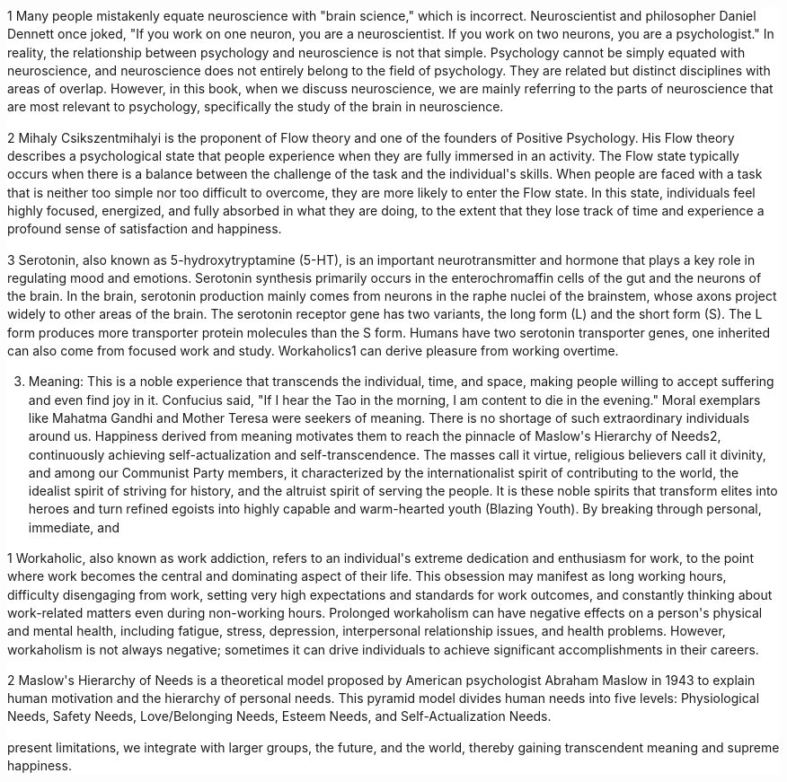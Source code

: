 1 Many people mistakenly equate neuroscience with "brain science," which is incorrect. Neuroscientist and philosopher Daniel Dennett once joked, "If you work on one neuron, you are a neuroscientist. If you work on two neurons, you are a psychologist." In reality, the relationship between psychology and neuroscience is not that simple. Psychology cannot be simply equated with neuroscience, and neuroscience does not entirely belong to the field of psychology. They are related but distinct disciplines with areas of overlap. However, in this book, when we discuss neuroscience, we are mainly referring to the parts of neuroscience that are most relevant to psychology, specifically the study of the brain in neuroscience.  

2 Mihaly Csikszentmihalyi is the proponent of Flow theory and one of the founders of Positive Psychology. His Flow theory describes a psychological state that people experience when they are fully immersed in an activity. The Flow state typically occurs when there is a balance between the challenge of the task and the individual's skills. When people are faced with a task that is neither too simple nor too difficult to overcome, they are more likely to enter the Flow state. In this state, individuals feel highly focused, energized, and fully absorbed in what they are doing, to the extent that they lose track of time and experience a profound sense of satisfaction and happiness.  

3 Serotonin, also known as 5-hydroxytryptamine (5-HT), is an important neurotransmitter and hormone that plays a key role in regulating mood and emotions. Serotonin synthesis primarily occurs in the enterochromaffin cells of the gut and the neurons of the brain. In the brain, serotonin production mainly comes from neurons in the raphe nuclei of the brainstem, whose axons project widely to other areas of the brain. The serotonin receptor gene has two variants, the long form (L) and the short form (S). The L form produces more transporter protein molecules than the S form. Humans have two serotonin transporter genes, one inherited can also come from focused work and study. Workaholics1 can derive pleasure from working overtime.  

3. Meaning: This is a noble experience that transcends the individual, time, and space, making people willing to accept suffering and even find joy in it. Confucius said, "If I hear the Tao in the morning, I am content to die in the evening." Moral exemplars like Mahatma Gandhi and Mother Teresa were seekers of meaning. There is no shortage of such extraordinary individuals around us. Happiness derived from meaning motivates them to reach the pinnacle of Maslow's Hierarchy of Needs2, continuously achieving self-actualization and self-transcendence. The masses call it virtue, religious believers call it divinity, and among our Communist Party members, it characterized by the internationalist spirit of contributing to the world, the idealist spirit of striving for history, and the altruist spirit of serving the people. It is these noble spirits that transform elites into heroes and turn refined egoists into highly capable and warm-hearted youth (Blazing Youth). By breaking through personal, immediate, and  

1 Workaholic, also known as work addiction, refers to an individual's extreme dedication and enthusiasm for work, to the point where work becomes the central and dominating aspect of their life. This obsession may manifest as long working hours, difficulty disengaging from work, setting very high expectations and standards for work outcomes, and constantly thinking about work-related matters even during non-working hours. Prolonged workaholism can have negative effects on a person's physical and mental health, including fatigue, stress, depression, interpersonal relationship issues, and health problems. However, workaholism is not always negative; sometimes it can drive individuals to achieve significant accomplishments in their careers.  

2 Maslow's Hierarchy of Needs is a theoretical model proposed by American psychologist Abraham Maslow in 1943 to explain human motivation and the hierarchy of personal needs. This pyramid model divides human needs into five levels: Physiological Needs, Safety Needs, Love/Belonging Needs, Esteem Needs, and Self-Actualization Needs.  

present limitations, we integrate with larger groups, the future, and the world, thereby gaining transcendent meaning and supreme happiness.  
